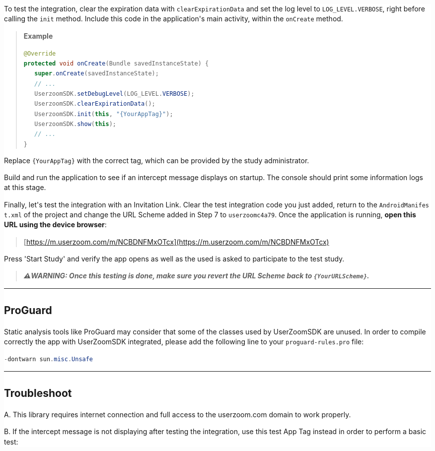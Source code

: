 To test the integration, clear the expiration data with `clearExpirationData` and set the log level to `LOG_LEVEL.VERBOSE`, right before calling the `init` method. Include this code in the application's main activity, within the `onCreate` method.

>**Example**
>```Java
>@Override
>protected void onCreate(Bundle savedInstanceState) {
>    super.onCreate(savedInstanceState);
>    // ...
>    UserzoomSDK.setDebugLevel(LOG_LEVEL.VERBOSE);
>    UserzoomSDK.clearExpirationData();
>    UserzoomSDK.init(this, "{YourAppTag}");
>    UserzoomSDK.show(this);
>    // ...
>}
>```

Replace `{YourAppTag}` with the correct tag, which can be provided by the study administrator.

Build and run the application to see if an intercept message displays on startup. The console should print some information logs at this stage.


Finally, let's test the integration with an Invitation Link. Clear the test integration code you just added, return to the `AndroidManifest.xml` of the project and change the URL Scheme added in Step 7 to `userzoomc4a79`. Once the application is running, **open this URL using the device browser**:

>[https://m.userzoom.com/m/NCBDNFMxOTcx](https://m.userzoom.com/m/NCBDNFMxOTcx)

Press 'Start Study' and verify the app opens as well as the used is asked to participate to the test study.

>***⚠️WARNING: Once this testing is done, make sure you revert the URL Scheme back to `{YourURLScheme}`.***

---
## ProGuard

Static analysis tools like ProGuard may consider that some of the classes used by UserZoomSDK are unused. In order to compile correctly the app with UserZoomSDK integrated, please add the following line to your `proguard-rules.pro` file:

```Java
-dontwarn sun.misc.Unsafe
```

---
## Troubleshoot

A. This library requires internet connection and full access to the userzoom.com domain to work properly.

B. If the intercept message is not displaying after testing the integration, use this test App Tag instead in order to perform a basic test:
